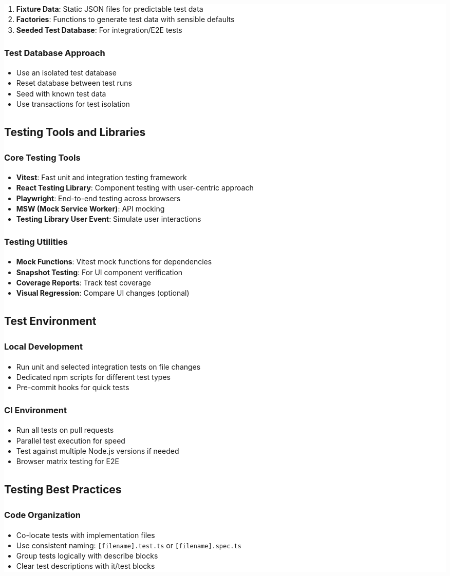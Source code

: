 1. **Fixture Data**: Static JSON files for predictable test data
2. **Factories**: Functions to generate test data with sensible defaults
3. **Seeded Test Database**: For integration/E2E tests

### Test Database Approach

- Use an isolated test database
- Reset database between test runs
- Seed with known test data
- Use transactions for test isolation

## Testing Tools and Libraries

### Core Testing Tools

- **Vitest**: Fast unit and integration testing framework
- **React Testing Library**: Component testing with user-centric approach
- **Playwright**: End-to-end testing across browsers
- **MSW (Mock Service Worker)**: API mocking
- **Testing Library User Event**: Simulate user interactions

### Testing Utilities

- **Mock Functions**: Vitest mock functions for dependencies
- **Snapshot Testing**: For UI component verification
- **Coverage Reports**: Track test coverage
- **Visual Regression**: Compare UI changes (optional)

## Test Environment

### Local Development

- Run unit and selected integration tests on file changes
- Dedicated npm scripts for different test types
- Pre-commit hooks for quick tests

### CI Environment

- Run all tests on pull requests
- Parallel test execution for speed
- Test against multiple Node.js versions if needed
- Browser matrix testing for E2E

## Testing Best Practices

### Code Organization

- Co-locate tests with implementation files
- Use consistent naming: `[filename].test.ts` or `[filename].spec.ts`
- Group tests logically with describe blocks
- Clear test descriptions with it/test blocks

